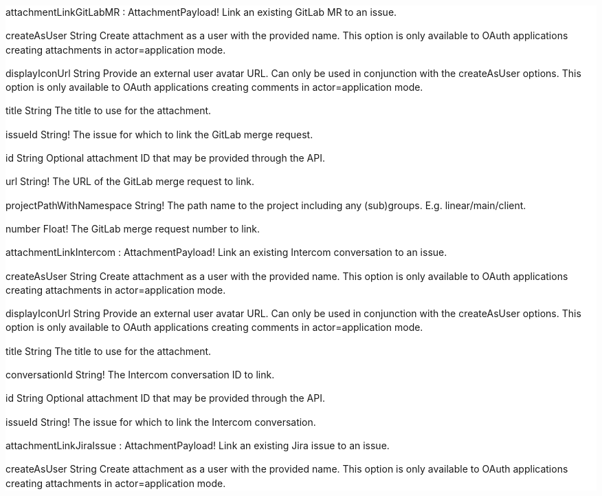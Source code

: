 attachmentLinkGitLabMR : AttachmentPayload!
Link an existing GitLab MR to an issue.

createAsUser String
Create attachment as a user with the provided name. This option is only available to OAuth applications creating attachments in actor=application mode.

displayIconUrl String
Provide an external user avatar URL. Can only be used in conjunction with the createAsUser options. This option is only available to OAuth applications creating comments in actor=application mode.

title String
The title to use for the attachment.

issueId String!
The issue for which to link the GitLab merge request.

id String
Optional attachment ID that may be provided through the API.

url String!
The URL of the GitLab merge request to link.

projectPathWithNamespace String!
The path name to the project including any (sub)groups. E.g. linear/main/client.

number Float!
The GitLab merge request number to link.

attachmentLinkIntercom : AttachmentPayload!
Link an existing Intercom conversation to an issue.

createAsUser String
Create attachment as a user with the provided name. This option is only available to OAuth applications creating attachments in actor=application mode.

displayIconUrl String
Provide an external user avatar URL. Can only be used in conjunction with the createAsUser options. This option is only available to OAuth applications creating comments in actor=application mode.

title String
The title to use for the attachment.

conversationId String!
The Intercom conversation ID to link.

id String
Optional attachment ID that may be provided through the API.

issueId String!
The issue for which to link the Intercom conversation.

attachmentLinkJiraIssue : AttachmentPayload!
Link an existing Jira issue to an issue.

createAsUser String
Create attachment as a user with the provided name. This option is only available to OAuth applications creating attachments in actor=application mode.

